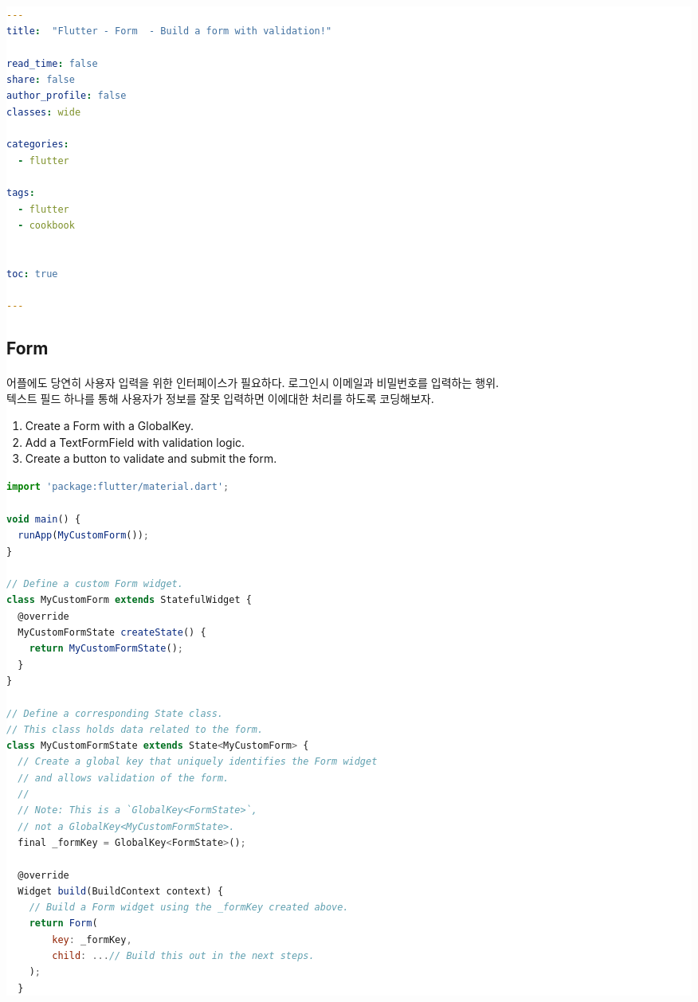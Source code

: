 ```yaml
---
title:  "Flutter - Form  - Build a form with validation!"

read_time: false
share: false
author_profile: false
classes: wide

categories:
  - flutter

tags:
  - flutter
  - cookbook


toc: true

---
```


## Form

어플에도 당연히 사용자 입력을 위한 인터페이스가 필요하다. 로그인시 이메일과 비밀번호를 입력하는 행위.  
텍스트 필드 하나를 통해 사용자가 정보를 잘못 입력하면 이에대한 처리를 하도록 코딩해보자.  

1. Create a Form with a GlobalKey.  
2. Add a TextFormField with validation logic.  
3. Create a button to validate and submit the form.  

```js
import 'package:flutter/material.dart';

void main() {
  runApp(MyCustomForm());
}

// Define a custom Form widget.
class MyCustomForm extends StatefulWidget {
  @override
  MyCustomFormState createState() {
    return MyCustomFormState();
  }
}

// Define a corresponding State class.
// This class holds data related to the form.
class MyCustomFormState extends State<MyCustomForm> {
  // Create a global key that uniquely identifies the Form widget
  // and allows validation of the form.
  //
  // Note: This is a `GlobalKey<FormState>`,
  // not a GlobalKey<MyCustomFormState>.
  final _formKey = GlobalKey<FormState>();

  @override
  Widget build(BuildContext context) {
    // Build a Form widget using the _formKey created above.
    return Form(
        key: _formKey,
        child: ...// Build this out in the next steps.
    );
  }
```